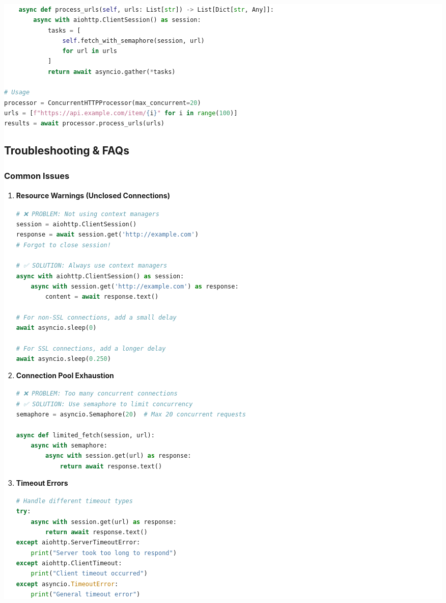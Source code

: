 ```python
    async def process_urls(self, urls: List[str]) -> List[Dict[str, Any]]:
        async with aiohttp.ClientSession() as session:
            tasks = [
                self.fetch_with_semaphore(session, url) 
                for url in urls
            ]
            return await asyncio.gather(*tasks)

# Usage
processor = ConcurrentHTTPProcessor(max_concurrent=20)
urls = [f"https://api.example.com/item/{i}" for i in range(100)]
results = await processor.process_urls(urls)
```

## Troubleshooting & FAQs

### Common Issues

1. **Resource Warnings (Unclosed Connections)**
   ```python
   # ❌ PROBLEM: Not using context managers
   session = aiohttp.ClientSession()
   response = await session.get('http://example.com')
   # Forgot to close session!
   
   # ✅ SOLUTION: Always use context managers
   async with aiohttp.ClientSession() as session:
       async with session.get('http://example.com') as response:
           content = await response.text()
   
   # For non-SSL connections, add a small delay
   await asyncio.sleep(0)
   
   # For SSL connections, add a longer delay
   await asyncio.sleep(0.250)
   ```

2. **Connection Pool Exhaustion**
   ```python
   # ❌ PROBLEM: Too many concurrent connections
   # ✅ SOLUTION: Use semaphore to limit concurrency
   semaphore = asyncio.Semaphore(20)  # Max 20 concurrent requests
   
   async def limited_fetch(session, url):
       async with semaphore:
           async with session.get(url) as response:
               return await response.text()
   ```

3. **Timeout Errors**
   ```python
   # Handle different timeout types
   try:
       async with session.get(url) as response:
           return await response.text()
   except aiohttp.ServerTimeoutError:
       print("Server took too long to respond")
   except aiohttp.ClientTimeout:
       print("Client timeout occurred")
   except asyncio.TimeoutError:
       print("General timeout error")
   ```
